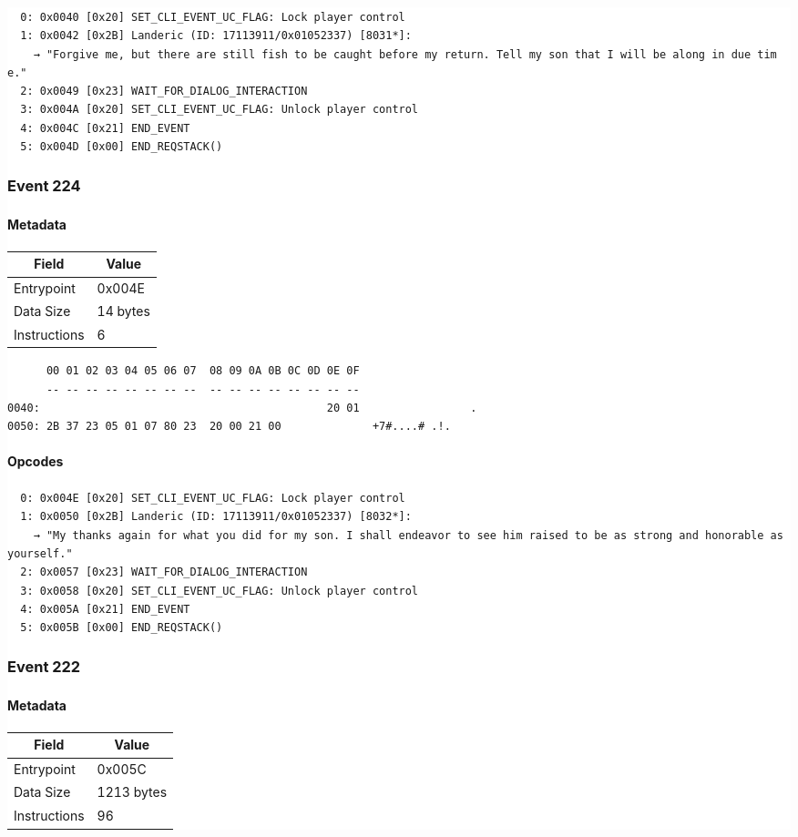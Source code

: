 ```
  0: 0x0040 [0x20] SET_CLI_EVENT_UC_FLAG: Lock player control
  1: 0x0042 [0x2B] Landeric (ID: 17113911/0x01052337) [8031*]:
    → "Forgive me, but there are still fish to be caught before my return. Tell my son that I will be along in due time."
  2: 0x0049 [0x23] WAIT_FOR_DIALOG_INTERACTION
  3: 0x004A [0x20] SET_CLI_EVENT_UC_FLAG: Unlock player control
  4: 0x004C [0x21] END_EVENT
  5: 0x004D [0x00] END_REQSTACK()
```

### Event 224

#### Metadata

| Field        | Value    |
|--------------|----------|
| Entrypoint   | 0x004E   |
| Data Size    | 14 bytes |
| Instructions | 6        |

```
      00 01 02 03 04 05 06 07  08 09 0A 0B 0C 0D 0E 0F
      -- -- -- -- -- -- -- --  -- -- -- -- -- -- -- --
0040:                                            20 01                 .
0050: 2B 37 23 05 01 07 80 23  20 00 21 00              +7#....# .!.    
```

#### Opcodes

```
  0: 0x004E [0x20] SET_CLI_EVENT_UC_FLAG: Lock player control
  1: 0x0050 [0x2B] Landeric (ID: 17113911/0x01052337) [8032*]:
    → "My thanks again for what you did for my son. I shall endeavor to see him raised to be as strong and honorable as yourself."
  2: 0x0057 [0x23] WAIT_FOR_DIALOG_INTERACTION
  3: 0x0058 [0x20] SET_CLI_EVENT_UC_FLAG: Unlock player control
  4: 0x005A [0x21] END_EVENT
  5: 0x005B [0x00] END_REQSTACK()
```

### Event 222

#### Metadata

| Field        | Value      |
|--------------|------------|
| Entrypoint   | 0x005C     |
| Data Size    | 1213 bytes |
| Instructions | 96         |
